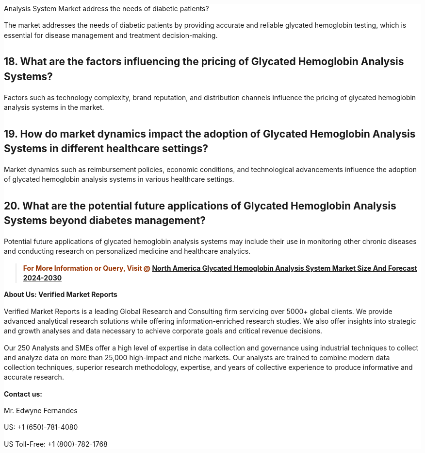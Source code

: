 Analysis System Market address the needs of diabetic patients?</div><div></h2><p>The market addresses the needs of diabetic patients by providing accurate and reliable glycated hemoglobin testing, which is essential for disease management and treatment decision-making.</p><h2>18. What are the factors influencing the pricing of Glycated Hemoglobin Analysis Systems?</div><div></h2><p>Factors such as technology complexity, brand reputation, and distribution channels influence the pricing of glycated hemoglobin analysis systems in the market.</p><h2>19. How do market dynamics impact the adoption of Glycated Hemoglobin Analysis Systems in different healthcare settings?</div><div></h2><p>Market dynamics such as reimbursement policies, economic conditions, and technological advancements influence the adoption of glycated hemoglobin analysis systems in various healthcare settings.</p><h2>20. What are the potential future applications of Glycated Hemoglobin Analysis Systems beyond diabetes management?</div><div></h2><p>Potential future applications of glycated hemoglobin analysis systems may include their use in monitoring other chronic diseases and conducting research on personalized medicine and healthcare analytics.</p></body></html></p><blockquote><p><span style="color: #993300;"><strong>For More Information or Query, Visit @ <a href="https://www.verifiedmarketreports.com/product/glycated-hemoglobin-analysis-system-market/">North America Glycated Hemoglobin Analysis System Market Size And Forecast 2024-2030</a></strong></span></p></blockquote><p><strong>About Us: Verified Market Reports</strong></p><p>Verified Market Reports is a leading Global Research and Consulting firm servicing over 5000+ global clients. We provide advanced analytical research solutions while offering information-enriched research studies. We also offer insights into strategic and growth analyses and data necessary to achieve corporate goals and critical revenue decisions.</p><p>Our 250 Analysts and SMEs offer a high level of expertise in data collection and governance using industrial techniques to collect and analyze data on more than 25,000 high-impact and niche markets. Our analysts are trained to combine modern data collection techniques, superior research methodology, expertise, and years of collective experience to produce informative and accurate research.</p><p><strong>Contact us:</strong></p><p>Mr. Edwyne Fernandes</p><p>US: +1 (650)-781-4080</p><p>US Toll-Free: +1 (800)-782-1768</p>
